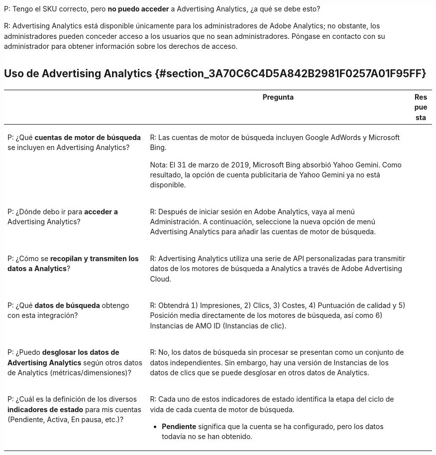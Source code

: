   <tr> 
   <td colname="col1"> <p>P: Tengo el SKU correcto, pero <b>no puedo acceder</b> a Advertising Analytics, ¿a qué se debe esto? </p> </td> 
   <td colname="col2"> <p>R: Advertising Analytics está disponible únicamente para los administradores de Adobe Analytics; no obstante, los administradores pueden conceder acceso a los usuarios que no sean administradores. Póngase en contacto con su administrador para obtener información sobre los derechos de acceso. </p> </td> 
  </tr> 
 </tbody> 
</table>

## Uso de Advertising Analytics {#section_3A70C6C4D5A842B2981F0257A01F95FF}

<table id="table_4EC69262B7AB4DF49E736CF3B0362302"> 
 <thead> 
  <tr> 
   <th colname="col01" class="entry"> </th> 
   <th colname="col1" class="entry"> Pregunta </th> 
   <th colname="col2" class="entry"> Respuesta </th> 
  </tr> 
 </thead>
 <tbody> 
  <tr> 
   <td colname="col1"> <p>P: ¿Qué <b>cuentas de motor de búsqueda</b> se incluyen en Advertising Analytics? </p> </td> 
   <td colname="col2"> <p>R: Las cuentas de motor de búsqueda incluyen Google AdWords y Microsoft Bing. </p> <p>Nota: El 31 de marzo de 2019, Microsoft Bing absorbió Yahoo Gemini. Como resultado, la opción de cuenta publicitaria de Yahoo Gemini ya no está disponible. </p> </td> 
  </tr> 
  <tr> 
   <td colname="col1"> <p>P: ¿Dónde debo ir para <b>acceder a</b> Advertising Analytics? </p> </td> 
   <td colname="col2"> <p>R: Después de iniciar sesión en Adobe Analytics, vaya al menú <span class="uicontrol">Administración</span>. A continuación, seleccione la nueva opción de menú <span class="uicontrol">Advertising Analytics</span> para añadir las cuentas de motor de búsqueda. </p> </td> 
  </tr> 
  <tr> 
   <td colname="col1"> <p>P: ¿Cómo se <b>recopilan y transmiten los datos a Analytics</b>? </p> </td> 
   <td colname="col2"> <p>R: Advertising Analytics utiliza una serie de API personalizadas para transmitir datos de los motores de búsqueda a Analytics a través de Adobe Advertising Cloud. </p> </td> 
  </tr> 
  <tr> 
   <td colname="col1"> <p>P: ¿Qué <b>datos de búsqueda</b> obtengo con esta integración? </p> </td> 
   <td colname="col2"> <p>R: Obtendrá 1) Impresiones, 2) Clics, 3) Costes, 4) Puntuación de calidad y 5) Posición media directamente de los motores de búsqueda, así como 6) Instancias de AMO ID (Instancias de clic). </p> </td> 
  </tr> 
  <tr> 
   <td colname="col1"> <p>P: ¿Puedo <b>desglosar los datos de Advertising Analytics</b> según otros datos de Analytics (métricas/dimensiones)? </p> </td> 
   <td colname="col2"> <p>R: No, los datos de búsqueda sin procesar se presentan como un conjunto de datos independientes. Sin embargo, hay una versión de Instancias de los datos de clics que se puede desglosar en otros datos de Analytics. </p> </td> 
  </tr> 
  <tr> 
   <td colname="col1"> <p>P: ¿Cuál es la definición de los diversos <b>indicadores de estado</b> para mis cuentas (Pendiente, Activa, En pausa, etc.)? </p> </td> 
   <td colname="col2"> <p>R: Cada uno de estos indicadores de estado identifica la etapa del ciclo de vida de cada cuenta de motor de búsqueda. </p> 
    <ul id="ul_F68AD377B2F04A47B20355B2FF4CF345"> 
     <li id="li_05F8D7C6D00E4742A65373BE6FAA0448"><b>Pendiente</b> significa que la cuenta se ha configurado, pero los datos todavía no se han obtenido. </li> 
